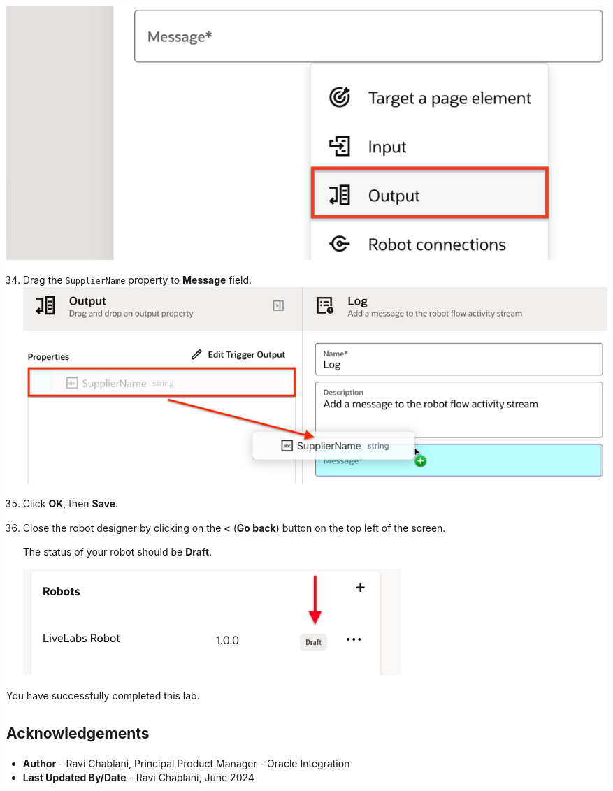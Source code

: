 ![Assign Log Output Message](images/robot-designer_log-action_assign-output.png "")

34. Drag the `SupplierName` property to **Message** field.
![Drag Supplier property](images/robot-designer_log-action_assign-supplier.png "")

35. Click **OK**, then **Save**.

36. Close the robot designer by clicking on the **<** (**Go back**) button on the top left of the screen.

    The status of your robot should be **Draft**.

    ![Validate Draft state](images/projects_robot-draft.png)

You have successfully completed this lab.

## Acknowledgements

* **Author** - Ravi Chablani, Principal Product Manager - Oracle Integration
* **Last Updated By/Date** - Ravi Chablani, June 2024

